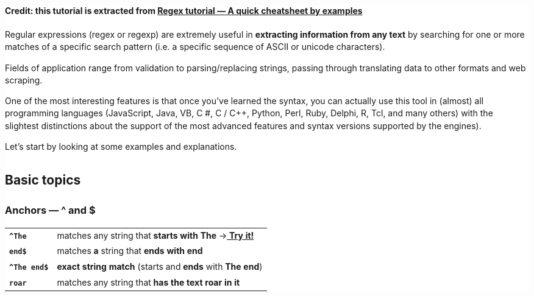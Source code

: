 #### Credit: this tutorial is extracted from [Regex tutorial — A quick cheatsheet by examples](https://medium.com/factory-mind/regex-tutorial-a-simple-cheatsheet-by-examples-649dc1c3f285)

Regular expressions (regex or regexp) are extremely useful in **extracting information from any text** by searching for one or more matches of a specific search pattern (i.e. a specific sequence of ASCII or unicode characters).

Fields of application range from validation to parsing/replacing strings, passing through translating data to other formats and web scraping.

One of the most interesting features is that once you’ve learned the syntax, you can actually use this tool in (almost) all programming languages ​​(JavaScript, Java, VB, C #, C / C++, Python, Perl, Ruby, Delphi, R, Tcl, and many others) with the slightest distinctions about the support of the most advanced features and syntax versions supported by the engines).

Let’s start by looking at some examples and explanations.


## Basic topics


### Anchors — ^ and $


<table>
  <tr>
   <td><strong><code>^The</code></strong>
   </td>
   <td>matches any string that <strong>starts with</strong> <strong>The </strong>-><strong><a href="https://regex101.com/r/cO8lqs/2"> Try it!</a></strong>
   </td>
  </tr>
  <tr>
   <td><strong><code>end$</code></strong>
   </td>
   <td>matches <strong>a</strong> string that <strong>ends with</strong> <strong>end</strong>
   </td>
  </tr>
  <tr>
   <td><strong><code>^The end$</code></strong>
   </td>
   <td><strong>exact string match</strong> (starts and <strong>ends</strong> with <strong>The end</strong>)
   </td>
  </tr>
  <tr>
   <td><strong><code>roar</code></strong>
   </td>
   <td>matches any string that <strong>has the text roar in it</strong>
   </td>
  </tr>
</table>
